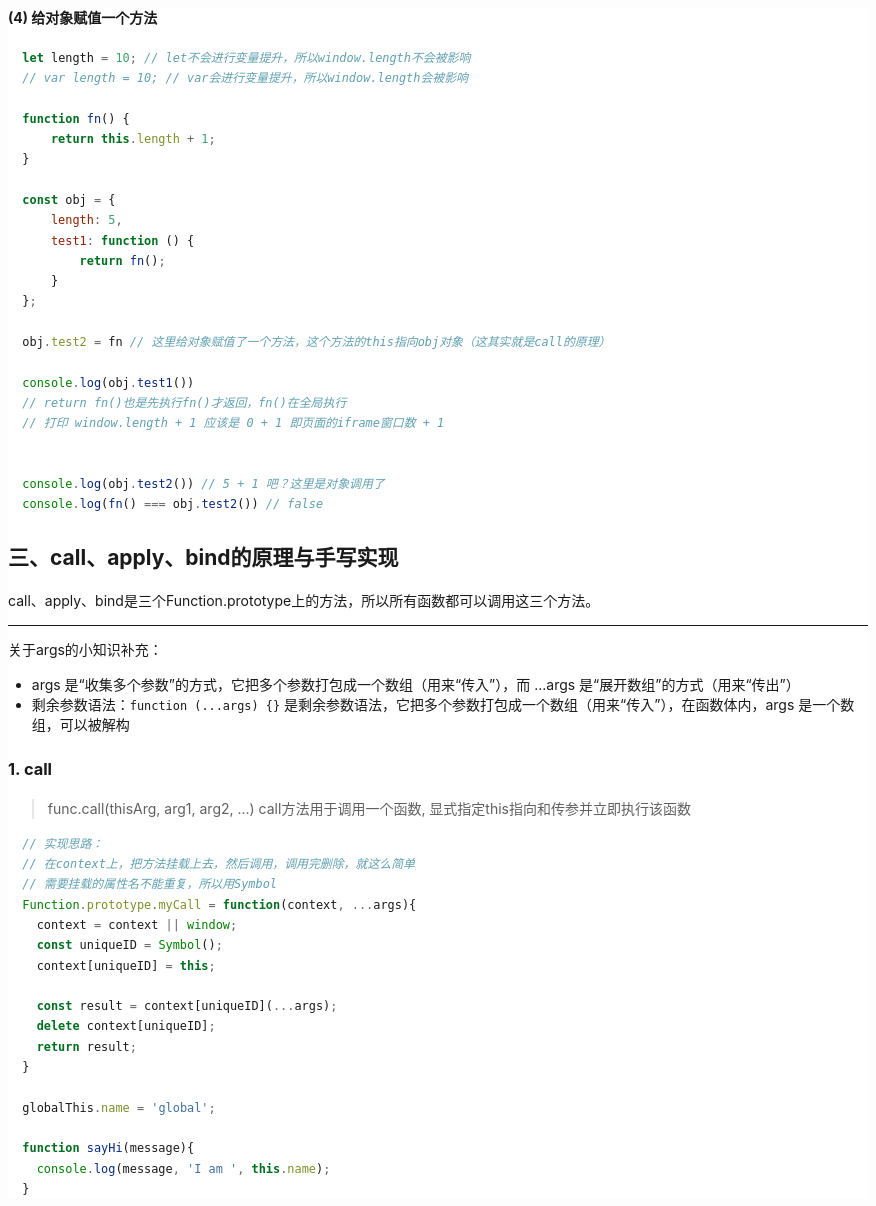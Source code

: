 ```js

```




#### (4) 给对象赋值一个方法
```js
  let length = 10; // let不会进行变量提升，所以window.length不会被影响
  // var length = 10; // var会进行变量提升，所以window.length会被影响

  function fn() {
      return this.length + 1;
  }

  const obj = {
      length: 5,
      test1: function () {
          return fn();
      }
  };

  obj.test2 = fn // 这里给对象赋值了一个方法，这个方法的this指向obj对象（这其实就是call的原理）

  console.log(obj.test1())
  // return fn()也是先执行fn()才返回，fn()在全局执行
  // 打印 window.length + 1 应该是 0 + 1 即页面的iframe窗口数 + 1


  console.log(obj.test2()) // 5 + 1 吧？这里是对象调用了
  console.log(fn() === obj.test2()) // false 
```

## 三、call、apply、bind的原理与手写实现

call、apply、bind是三个Function.prototype上的方法，所以所有函数都可以调用这三个方法。

--- 

关于args的小知识补充：
- args 是“收集多个参数”的方式，它把多个参数打包成一个数组（用来“传入”），而 ...args 是“展开数组”的方式（用来“传出”）
- 剩余参数语法：`function (...args) {}` 是剩余参数语法，它把多个参数打包成一个数组（用来“传入”），在函数体内，args 是一个数组，可以被解构

### 1. call
> func.call(thisArg, arg1, arg2, ...)
> call方法用于调用一个函数, 显式指定this指向和传参并立即执行该函数

```js
  // 实现思路：
  // 在context上，把方法挂载上去，然后调用，调用完删除，就这么简单
  // 需要挂载的属性名不能重复，所以用Symbol
  Function.prototype.myCall = function(context, ...args){
    context = context || window;
    const uniqueID = Symbol();
    context[uniqueID] = this;
    
    const result = context[uniqueID](...args);
    delete context[uniqueID];
    return result;
  }

  globalThis.name = 'global';

  function sayHi(message){
    console.log(message, 'I am ', this.name);
  }
```